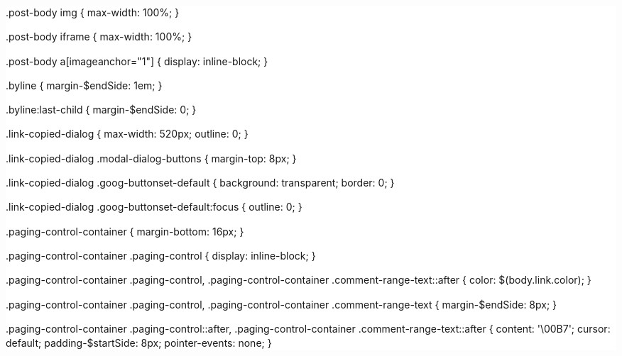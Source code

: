 .post-body img {
  max-width: 100%;
}

.post-body iframe {
  max-width: 100%;
}

.post-body a[imageanchor="1"] {
  display: inline-block;
}

.byline {
  margin-$endSide: 1em;
}

.byline:last-child {
  margin-$endSide: 0;
}

.link-copied-dialog {
  max-width: 520px;
  outline: 0;
}

.link-copied-dialog .modal-dialog-buttons {
  margin-top: 8px;
}

.link-copied-dialog .goog-buttonset-default {
  background: transparent;
  border: 0;
}

.link-copied-dialog .goog-buttonset-default:focus {
  outline: 0;
}

.paging-control-container {
  margin-bottom: 16px;
}

.paging-control-container .paging-control {
  display: inline-block;
}

.paging-control-container .paging-control,
.paging-control-container .comment-range-text::after {
  color: $(body.link.color);
}

.paging-control-container .paging-control,
.paging-control-container .comment-range-text {
  margin-$endSide: 8px;
}

.paging-control-container .paging-control::after,
.paging-control-container .comment-range-text::after {
  content: '\00B7';
  cursor: default;
  padding-$startSide: 8px;
  pointer-events: none;
}
